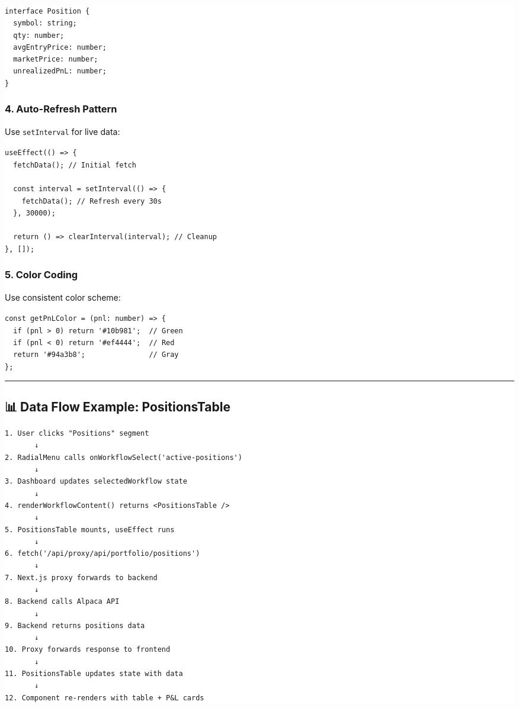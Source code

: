 ```tsx
interface Position {
  symbol: string;
  qty: number;
  avgEntryPrice: number;
  marketPrice: number;
  unrealizedPnL: number;
}
```

### 4. Auto-Refresh Pattern

Use `setInterval` for live data:

```tsx
useEffect(() => {
  fetchData(); // Initial fetch

  const interval = setInterval(() => {
    fetchData(); // Refresh every 30s
  }, 30000);

  return () => clearInterval(interval); // Cleanup
}, []);
```

### 5. Color Coding

Use consistent color scheme:

```tsx
const getPnLColor = (pnl: number) => {
  if (pnl > 0) return '#10b981';  // Green
  if (pnl < 0) return '#ef4444';  // Red
  return '#94a3b8';               // Gray
};
```

---

## 📊 Data Flow Example: PositionsTable

```
1. User clicks "Positions" segment
       ↓
2. RadialMenu calls onWorkflowSelect('active-positions')
       ↓
3. Dashboard updates selectedWorkflow state
       ↓
4. renderWorkflowContent() returns <PositionsTable />
       ↓
5. PositionsTable mounts, useEffect runs
       ↓
6. fetch('/api/proxy/api/portfolio/positions')
       ↓
7. Next.js proxy forwards to backend
       ↓
8. Backend calls Alpaca API
       ↓
9. Backend returns positions data
       ↓
10. Proxy forwards response to frontend
       ↓
11. PositionsTable updates state with data
       ↓
12. Component re-renders with table + P&L cards
```